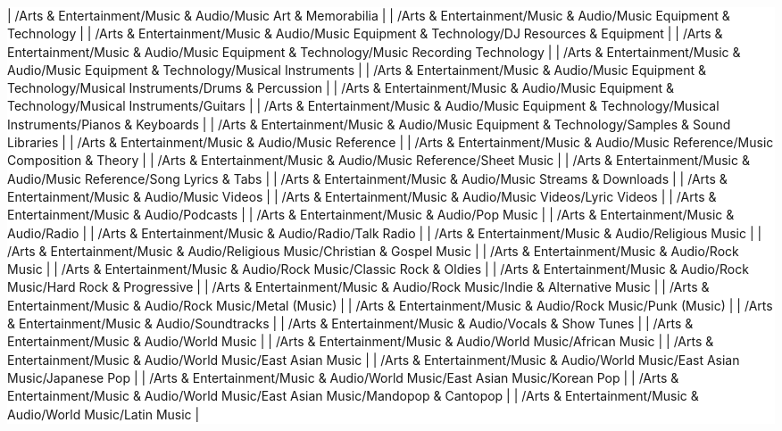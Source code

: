 | /Arts & Entertainment/Music & Audio/Music Art & Memorabilia                                                                          |
| /Arts & Entertainment/Music & Audio/Music Equipment & Technology                                                                     |
| /Arts & Entertainment/Music & Audio/Music Equipment & Technology/DJ Resources & Equipment                                            |
| /Arts & Entertainment/Music & Audio/Music Equipment & Technology/Music Recording Technology                                          |
| /Arts & Entertainment/Music & Audio/Music Equipment & Technology/Musical Instruments                                                 |
| /Arts & Entertainment/Music & Audio/Music Equipment & Technology/Musical Instruments/Drums & Percussion                              |
| /Arts & Entertainment/Music & Audio/Music Equipment & Technology/Musical Instruments/Guitars                                         |
| /Arts & Entertainment/Music & Audio/Music Equipment & Technology/Musical Instruments/Pianos & Keyboards                              |
| /Arts & Entertainment/Music & Audio/Music Equipment & Technology/Samples & Sound Libraries                                           |
| /Arts & Entertainment/Music & Audio/Music Reference                                                                                  |
| /Arts & Entertainment/Music & Audio/Music Reference/Music Composition & Theory                                                       |
| /Arts & Entertainment/Music & Audio/Music Reference/Sheet Music                                                                      |
| /Arts & Entertainment/Music & Audio/Music Reference/Song Lyrics & Tabs                                                               |
| /Arts & Entertainment/Music & Audio/Music Streams & Downloads                                                                        |
| /Arts & Entertainment/Music & Audio/Music Videos                                                                                     |
| /Arts & Entertainment/Music & Audio/Music Videos/Lyric Videos                                                                        |
| /Arts & Entertainment/Music & Audio/Podcasts                                                                                         |
| /Arts & Entertainment/Music & Audio/Pop Music                                                                                        |
| /Arts & Entertainment/Music & Audio/Radio                                                                                            |
| /Arts & Entertainment/Music & Audio/Radio/Talk Radio                                                                                 |
| /Arts & Entertainment/Music & Audio/Religious Music                                                                                  |
| /Arts & Entertainment/Music & Audio/Religious Music/Christian & Gospel Music                                                         |
| /Arts & Entertainment/Music & Audio/Rock Music                                                                                       |
| /Arts & Entertainment/Music & Audio/Rock Music/Classic Rock & Oldies                                                                 |
| /Arts & Entertainment/Music & Audio/Rock Music/Hard Rock & Progressive                                                               |
| /Arts & Entertainment/Music & Audio/Rock Music/Indie & Alternative Music                                                             |
| /Arts & Entertainment/Music & Audio/Rock Music/Metal (Music)                                                                         |
| /Arts & Entertainment/Music & Audio/Rock Music/Punk (Music)                                                                          |
| /Arts & Entertainment/Music & Audio/Soundtracks                                                                                      |
| /Arts & Entertainment/Music & Audio/Vocals & Show Tunes                                                                              |
| /Arts & Entertainment/Music & Audio/World Music                                                                                      |
| /Arts & Entertainment/Music & Audio/World Music/African Music                                                                        |
| /Arts & Entertainment/Music & Audio/World Music/East Asian Music                                                                     |
| /Arts & Entertainment/Music & Audio/World Music/East Asian Music/Japanese Pop                                                        |
| /Arts & Entertainment/Music & Audio/World Music/East Asian Music/Korean Pop                                                          |
| /Arts & Entertainment/Music & Audio/World Music/East Asian Music/Mandopop & Cantopop                                                 |
| /Arts & Entertainment/Music & Audio/World Music/Latin Music                                                                          |